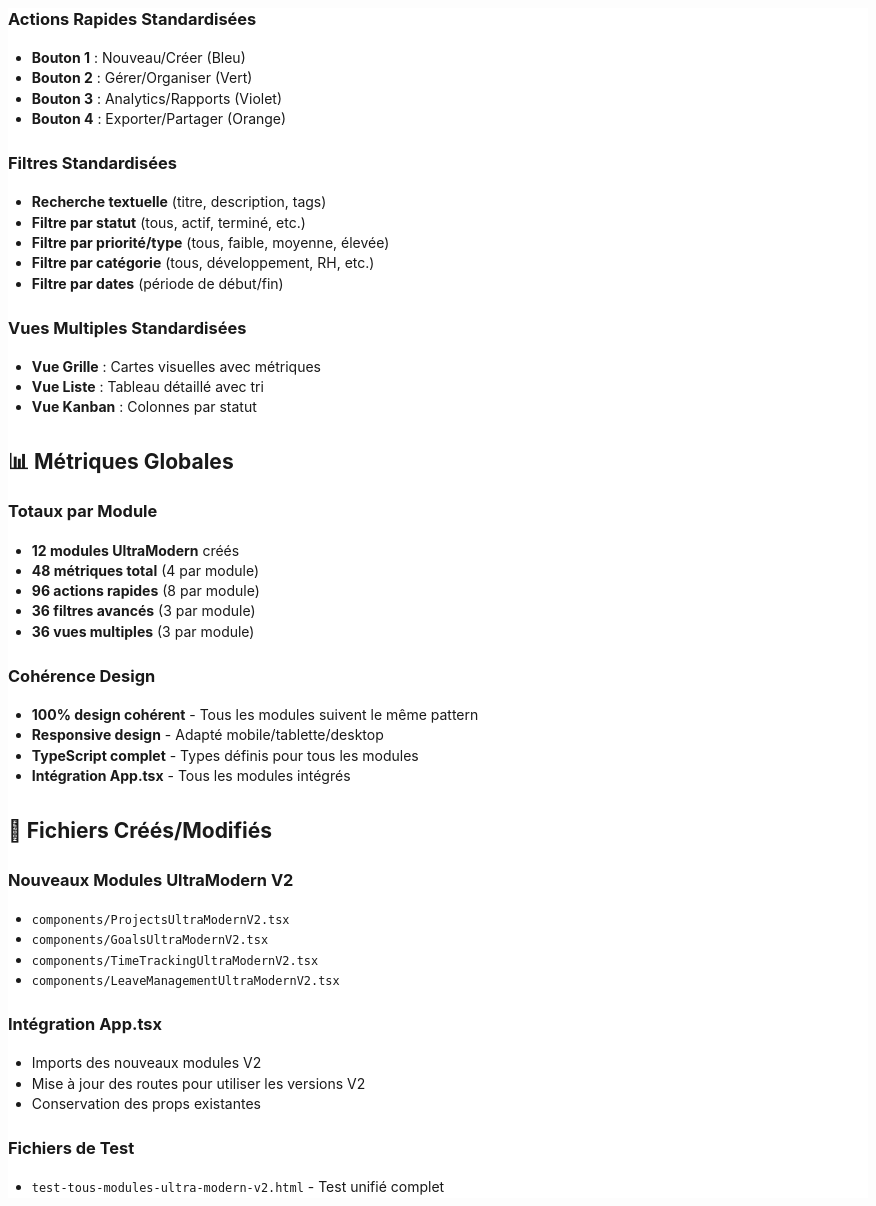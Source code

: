 ### Actions Rapides Standardisées
- **Bouton 1** : Nouveau/Créer (Bleu)
- **Bouton 2** : Gérer/Organiser (Vert)
- **Bouton 3** : Analytics/Rapports (Violet)
- **Bouton 4** : Exporter/Partager (Orange)

### Filtres Standardisées
- **Recherche textuelle** (titre, description, tags)
- **Filtre par statut** (tous, actif, terminé, etc.)
- **Filtre par priorité/type** (tous, faible, moyenne, élevée)
- **Filtre par catégorie** (tous, développement, RH, etc.)
- **Filtre par dates** (période de début/fin)

### Vues Multiples Standardisées
- **Vue Grille** : Cartes visuelles avec métriques
- **Vue Liste** : Tableau détaillé avec tri
- **Vue Kanban** : Colonnes par statut

## 📊 Métriques Globales

### Totaux par Module
- **12 modules UltraModern** créés
- **48 métriques total** (4 par module)
- **96 actions rapides** (8 par module)
- **36 filtres avancés** (3 par module)
- **36 vues multiples** (3 par module)

### Cohérence Design
- **100% design cohérent** - Tous les modules suivent le même pattern
- **Responsive design** - Adapté mobile/tablette/desktop
- **TypeScript complet** - Types définis pour tous les modules
- **Intégration App.tsx** - Tous les modules intégrés

## 🔧 Fichiers Créés/Modifiés

### Nouveaux Modules UltraModern V2
- `components/ProjectsUltraModernV2.tsx`
- `components/GoalsUltraModernV2.tsx`
- `components/TimeTrackingUltraModernV2.tsx`
- `components/LeaveManagementUltraModernV2.tsx`

### Intégration App.tsx
- Imports des nouveaux modules V2
- Mise à jour des routes pour utiliser les versions V2
- Conservation des props existantes

### Fichiers de Test
- `test-tous-modules-ultra-modern-v2.html` - Test unifié complet
